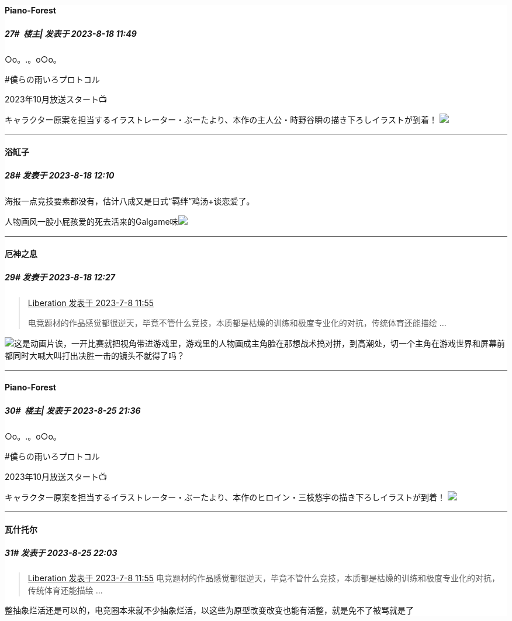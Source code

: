 ####  Piano-Forest  
##### 27#         楼主| 发表于 2023-8-18 11:49

○o。.。o○o。

#僕らの雨いろプロトコル

2023年10月放送スタート📺

キャラクター原案を担当するイラストレーター・ぶーたより、本作の主人公・時野谷瞬の描き下ろしイラストが到着！
<img src="https://p.sda1.dev/12/a5151f6ff83637c11e861a4b65735306/20230818_114855.jpg" referrerpolicy="no-referrer">

*****

####  浴缸子  
##### 28#       发表于 2023-8-18 12:10

海报一点竞技要素都没有，估计八成又是日式“羁绊”鸡汤+谈恋爱了。

人物画风一股小屁孩爱的死去活来的Galgame味<img src="https://static.saraba1st.com/image/smiley/face2017/068.png" referrerpolicy="no-referrer">

*****

####  厄神之息  
##### 29#       发表于 2023-8-18 12:27

<blockquote><a href="httphttps://bbs.saraba1st.com/2b/forum.php?mod=redirect&amp;goto=findpost&amp;pid=61594640&amp;ptid=2143545" target="_blank">Liberation 发表于 2023-7-8 11:55</a>

电竞题材的作品感觉都很逆天，毕竟不管什么竞技，本质都是枯燥的训练和极度专业化的对抗，传统体育还能描绘 ...</blockquote>
<img src="https://static.saraba1st.com/image/smiley/face2017/067.png" referrerpolicy="no-referrer">这是动画片诶，一开比赛就把视角带进游戏里，游戏里的人物画成主角脸在那想战术搞对拼，到高潮处，切一个主角在游戏世界和屏幕前都同时大喊大叫打出决胜一击的镜头不就得了吗？

*****

####  Piano-Forest  
##### 30#         楼主| 发表于 2023-8-25 21:36

○o。.。o○o。

#僕らの雨いろプロトコル

2023年10月放送スタート📺

キャラクター原案を担当するイラストレーター・ぶーたより、本作のヒロイン・三枝悠宇の描き下ろしイラストが到着！
<img src="https://p.sda1.dev/12/be7cb433b1329e214853c97a4e2ba72c/20230825_213257.jpg" referrerpolicy="no-referrer">


*****

####  瓦什托尔  
##### 31#       发表于 2023-8-25 22:03

<blockquote><a href="httphttps://bbs.saraba1st.com/2b/forum.php?mod=redirect&amp;goto=findpost&amp;pid=61594640&amp;ptid=2143545" target="_blank">Liberation 发表于 2023-7-8 11:55</a>
电竞题材的作品感觉都很逆天，毕竟不管什么竞技，本质都是枯燥的训练和极度专业化的对抗，传统体育还能描绘 ...</blockquote>
整抽象烂活还是可以的，电竞圈本来就不少抽象烂活，以这些为原型改变改变也能有活整，就是免不了被骂就是了
